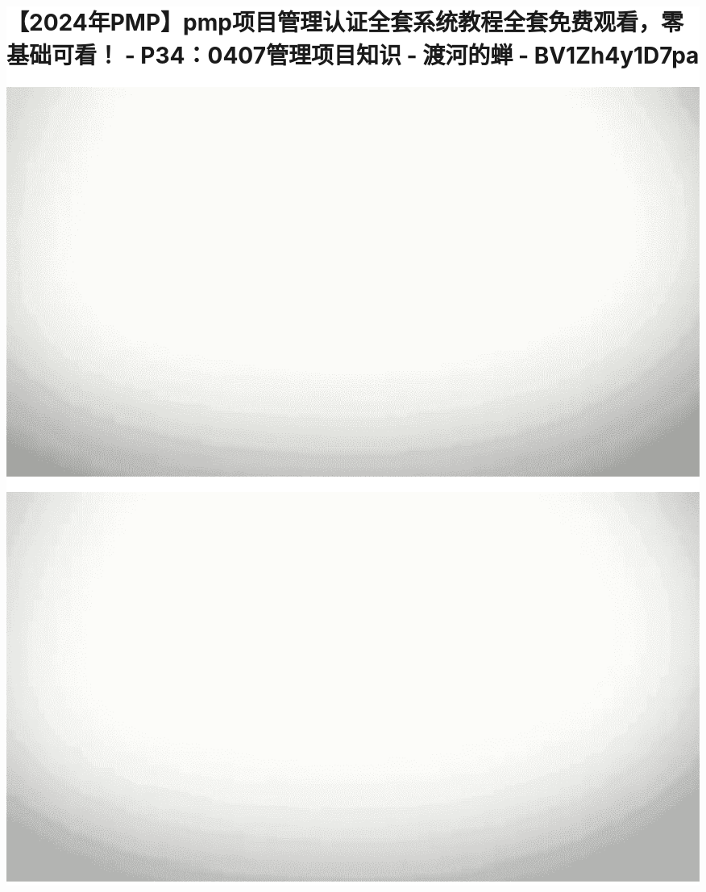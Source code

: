 # 【2024年PMP】pmp项目管理认证全套系统教程全套免费观看，零基础可看！ - P34：0407管理项目知识 - 渡河的蝉 - BV1Zh4y1D7pa

![](img/6529027cde3617307520f5d0c08f46d5_0.png)

![](img/6529027cde3617307520f5d0c08f46d5_1.png)
